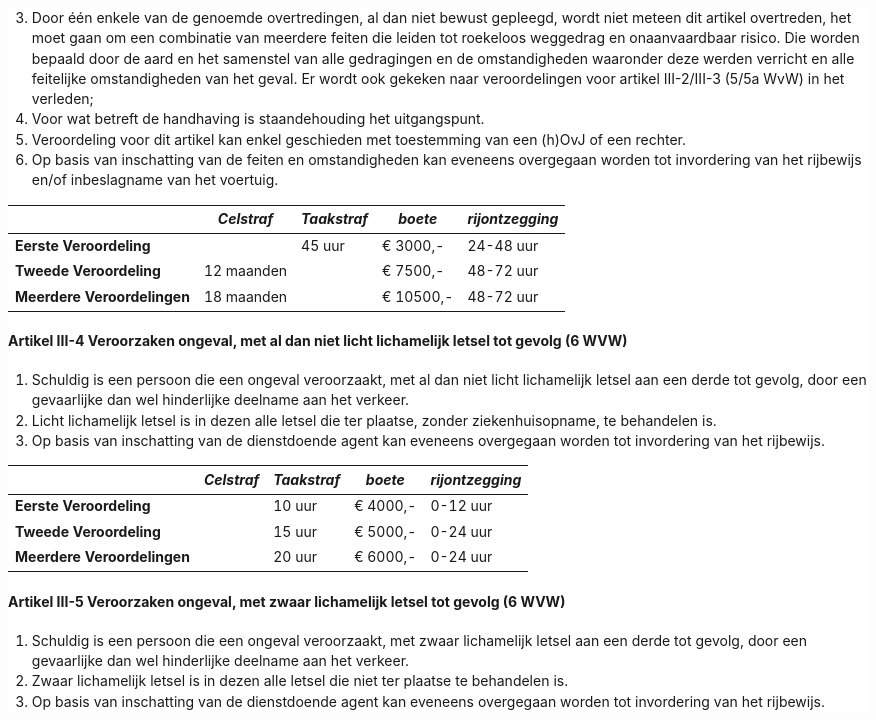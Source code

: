   3. Door één enkele van de genoemde overtredingen, al dan niet bewust gepleegd, wordt niet meteen dit artikel overtreden, het moet gaan om een combinatie van meerdere feiten die leiden tot roekeloos weggedrag en onaanvaardbaar risico. Die worden bepaald door de aard en het samenstel van alle gedragingen en de omstandigheden waaronder deze werden verricht en alle feitelijke omstandigheden van het geval. Er wordt ook gekeken naar veroordelingen voor artikel III-2/III-3 (5/5a WvW) in het verleden;
   4. Voor wat betreft de handhaving is staandehouding het uitgangspunt.
4. Veroordeling voor dit artikel kan enkel geschieden met toestemming van een (h)OvJ of een rechter.
5. Op basis van inschatting van de feiten en omstandigheden kan eveneens overgegaan worden tot invordering van het rijbewijs en/of inbeslagname van het voertuig.

|                             | _Celstraf_ | _Taakstraf_ | _boete_   | _rijontzegging_ |
| --------------------------- | ---------- | ----------- | --------- | --------------- |
| **Eerste Veroordeling**     |            | 45 uur      | € 3000,-  | 24-48 uur       |
| **Tweede Veroordeling**     | 12 maanden |             | € 7500,-  | 48-72 uur       |
| **Meerdere Veroordelingen** | 18 maanden |             | € 10500,- | 48-72 uur       |

#### Artikel III-4 Veroorzaken ongeval, met al dan niet licht lichamelijk letsel tot gevolg (6 WVW) <a href="#artikel-iii-4-veroorzaken-ongeval-met-al-dan-niet-licht-lichamelijk-letsel-tot-gevolg-6-wvw" id="artikel-iii-4-veroorzaken-ongeval-met-al-dan-niet-licht-lichamelijk-letsel-tot-gevolg-6-wvw"></a>

1. Schuldig is een persoon die een ongeval veroorzaakt, met al dan niet licht lichamelijk letsel aan een derde tot gevolg, door een gevaarlijke dan wel hinderlijke deelname aan het verkeer.
2. Licht lichamelijk letsel is in dezen alle letsel die ter plaatse, zonder ziekenhuisopname, te behandelen is.
3. Op basis van inschatting van de dienstdoende agent kan eveneens overgegaan worden tot invordering van het rijbewijs.

|                             | _Celstraf_ | _Taakstraf_ | _boete_  | _rijontzegging_ |
| --------------------------- | ---------- | ----------- | -------- | --------------- |
| **Eerste Veroordeling**     |            | 10 uur      | € 4000,- | 0-12 uur        |
| **Tweede Veroordeling**     |            | 15 uur      | € 5000,- | 0-24 uur        |
| **Meerdere Veroordelingen** |            | 20 uur      | € 6000,- | 0-24 uur        |

#### Artikel III-5 Veroorzaken ongeval, met zwaar lichamelijk letsel tot gevolg (6 WVW) <a href="#artikel-iii-5-veroorzaken-ongeval-met-zwaar-lichamelijk-letsel-tot-gevolg-6-wvw" id="artikel-iii-5-veroorzaken-ongeval-met-zwaar-lichamelijk-letsel-tot-gevolg-6-wvw"></a>

1. Schuldig is een persoon die een ongeval veroorzaakt, met zwaar lichamelijk letsel aan een derde tot gevolg, door een gevaarlijke dan wel hinderlijke deelname aan het verkeer.
2. Zwaar lichamelijk letsel is in dezen alle letsel die niet ter plaatse te behandelen is.
3. Op basis van inschatting van de dienstdoende agent kan eveneens overgegaan worden tot invordering van het rijbewijs.
